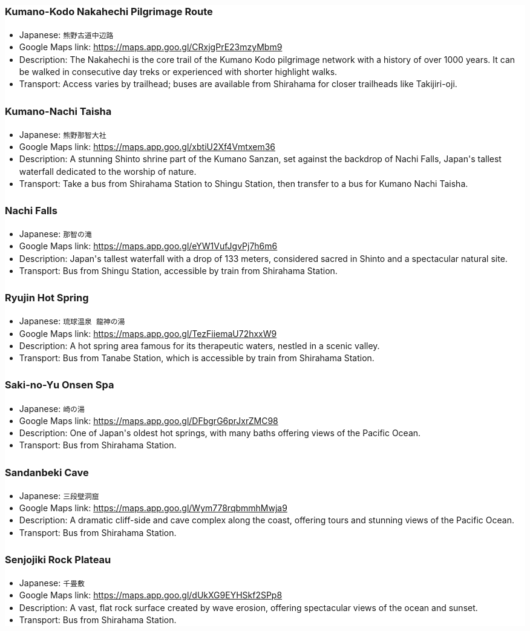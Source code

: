 ### Kumano-Kodo Nakahechi Pilgrimage Route
* Japanese: `熊野古道中辺路`
* Google Maps link: <https://maps.app.goo.gl/CRxjgPrE23mzyMbm9>
* Description: The Nakahechi is the core trail of the Kumano Kodo pilgrimage network with a history of over 1000 years. It can be walked in consecutive day treks or experienced with shorter highlight walks.
* Transport: Access varies by trailhead; buses are available from Shirahama for closer trailheads like Takijiri-oji.

### Kumano-Nachi Taisha
* Japanese: `熊野那智大社`
* Google Maps link: <https://maps.app.goo.gl/xbtiU2Xf4Vmtxem36>
* Description: A stunning Shinto shrine part of the Kumano Sanzan, set against the backdrop of Nachi Falls, Japan's tallest waterfall dedicated to the worship of nature.
* Transport: Take a bus from Shirahama Station to Shingu Station, then transfer to a bus for Kumano Nachi Taisha.

### Nachi Falls
* Japanese: `那智の滝`
* Google Maps link: <https://maps.app.goo.gl/eYW1VufJgvPj7h6m6>
* Description: Japan's tallest waterfall with a drop of 133 meters, considered sacred in Shinto and a spectacular natural site.
* Transport: Bus from Shingu Station, accessible by train from Shirahama Station.

### Ryujin Hot Spring
* Japanese: `琉球温泉 龍神の湯`
* Google Maps link: <https://maps.app.goo.gl/TezFiiemaU72hxxW9>
* Description: A hot spring area famous for its therapeutic waters, nestled in a scenic valley.
* Transport: Bus from Tanabe Station, which is accessible by train from Shirahama Station.

### Saki-no-Yu Onsen Spa
* Japanese: `崎の湯`
* Google Maps link: <https://maps.app.goo.gl/DFbgrG6prJxrZMC98>
* Description: One of Japan's oldest hot springs, with many baths offering views of the Pacific Ocean.
* Transport: Bus from Shirahama Station.

### Sandanbeki Cave
* Japanese: `三段壁洞窟`
* Google Maps link: <https://maps.app.goo.gl/Wym778rqbmmhMwja9>
* Description: A dramatic cliff-side and cave complex along the coast, offering tours and stunning views of the Pacific Ocean.
* Transport: Bus from Shirahama Station.

### Senjojiki Rock Plateau
* Japanese: `千畳敷`
* Google Maps link: <https://maps.app.goo.gl/dUkXG9EYHSkf2SPp8>
* Description: A vast, flat rock surface created by wave erosion, offering spectacular views of the ocean and sunset.
* Transport: Bus from Shirahama Station.
